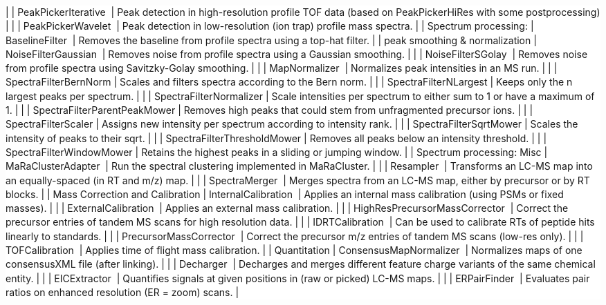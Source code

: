 |                                       | PeakPickerIterative             | Peak detection in high-resolution profile TOF data (based on PeakPickerHiRes with some postprocessing)                                         |
|                                       | PeakPickerWavelet               | Peak detection in low-resolution (ion trap) profile mass spectra.                                                                              |
| Spectrum processing:                  | BaselineFilter                  | Removes the baseline from profile spectra using a top-hat filter.                                                                              |
| peak smoothing & normalization        | NoiseFilterGaussian             | Removes noise from profile spectra using a Gaussian smoothing.                                                                                 |
|                                       | NoiseFilterSGolay               | Removes noise from profile spectra using Savitzky-Golay smoothing.                                                                             |
|                                       | MapNormalizer                   | Normalizes peak intensities in an MS run.                                                                                                      |
|                                       | SpectraFilterBernNorm           | Scales and filters spectra according to the Bern norm.                                                                                         |
|                                       | SpectraFilterNLargest           | Keeps only the n largest peaks per spectrum.                                                                                                   |
|                                       | SpectraFilterNormalizer         | Scale intensities per spectrum to either sum to 1 or have a maximum of 1.                                                                      |
|                                       | SpectraFilterParentPeakMower    | Removes high peaks that could stem from unfragmented precursor ions.                                                                           |
|                                       | SpectraFilterScaler             | Assigns new intensity per spectrum according to intensity rank.                                                                                |
|                                       | SpectraFilterSqrtMower          | Scales the intensity of peaks to their sqrt.                                                                                                   |
|                                       | SpectraFilterThresholdMower     | Removes all peaks below an intensity threshold.                                                                                                |
|                                       | SpectraFilterWindowMower        | Retains the highest peaks in a sliding or jumping window.                                                                                      |
| Spectrum processing: Misc             | MaRaClusterAdapter              | Run the spectral clustering implemented in MaRaCluster.                                                                                        |
|                                       | Resampler                       | Transforms an LC-MS map into an equally-spaced (in RT and m/z) map.                                                                            |
|                                       | SpectraMerger                   | Merges spectra from an LC-MS map, either by precursor or by RT blocks.                                                                         |
| Mass Correction and Calibration       | InternalCalibration             | Applies an internal mass calibration (using PSMs or fixed masses).                                                                             |
|                                       | ExternalCalibration             | Applies an external mass calibration.                                                                                                          |
|                                       | HighResPrecursorMassCorrector   | Correct the precursor entries of tandem MS scans for high resolution data.                                                                     |
|                                       | IDRTCalibration                 | Can be used to calibrate RTs of peptide hits linearly to standards.                                                                            |
|                                       | PrecursorMassCorrector          | Correct the precursor m/z entries of tandem MS scans (low-res only).                                                                           |
|                                       | TOFCalibration                  | Applies time of flight mass calibration.                                                                                                       |
| Quantitation                          | ConsensusMapNormalizer          | Normalizes maps of one consensusXML file (after linking).                                                                                      |
|                                       | Decharger                       | Decharges and merges different feature charge variants of the same chemical entity.                                                            |
|                                       | EICExtractor                    | Quantifies signals at given positions in (raw or picked) LC-MS maps.                                                                           |
|                                       | ERPairFinder                    | Evaluates pair ratios on enhanced resolution (ER = zoom) scans.                                                                                |